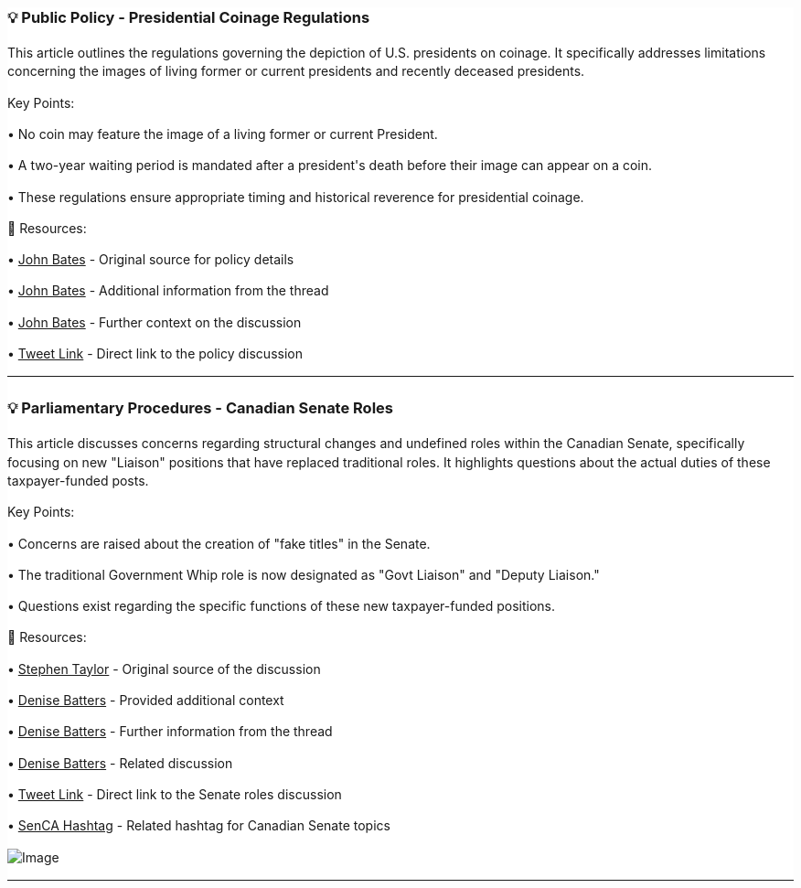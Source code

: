 ### 💡 Public Policy - Presidential Coinage Regulations

This article outlines the regulations governing the depiction of U.S. presidents on coinage. It specifically addresses limitations concerning the images of living former or current presidents and recently deceased presidents.

Key Points:

• No coin may feature the image of a living former or current President.

• A two-year waiting period is mandated after a president's death before their image can appear on a coin.

• These regulations ensure appropriate timing and historical reverence for presidential coinage.


🔗 Resources:

• [John Bates](https://x.com/johnbates) - Original source for policy details

• [John Bates](https://x.com/johnbates) - Additional information from the thread

• [John Bates](https://x.com/johnbates) - Further context on the discussion

• [Tweet Link](https://x.com/johnbates/status/1974336955870753037) - Direct link to the policy discussion

---
### 💡 Parliamentary Procedures - Canadian Senate Roles

This article discusses concerns regarding structural changes and undefined roles within the Canadian Senate, specifically focusing on new "Liaison" positions that have replaced traditional roles. It highlights questions about the actual duties of these taxpayer-funded posts.

Key Points:

• Concerns are raised about the creation of "fake titles" in the Senate.

• The traditional Government Whip role is now designated as "Govt Liaison" and "Deputy Liaison."

• Questions exist regarding the specific functions of these new taxpayer-funded positions.


🔗 Resources:

• [Stephen Taylor](https://x.com/stephen_taylor) - Original source of the discussion

• [Denise Batters](https://x.com/denisebatters) - Provided additional context

• [Denise Batters](https://x.com/denisebatters) - Further information from the thread

• [Denise Batters](https://x.com/denisebatters) - Related discussion

• [Tweet Link](https://x.com/denisebatters/status/1974151060970484186) - Direct link to the Senate roles discussion

• [SenCA Hashtag](https://x.com/hashtag/SenCA?src=hashtag_click) - Related hashtag for Canadian Senate topics

![Image](https://pbs.twimg.com/amplify_video_thumb/1974150894649221120/img/afcznymTd-odDlqs.jpg)

---
